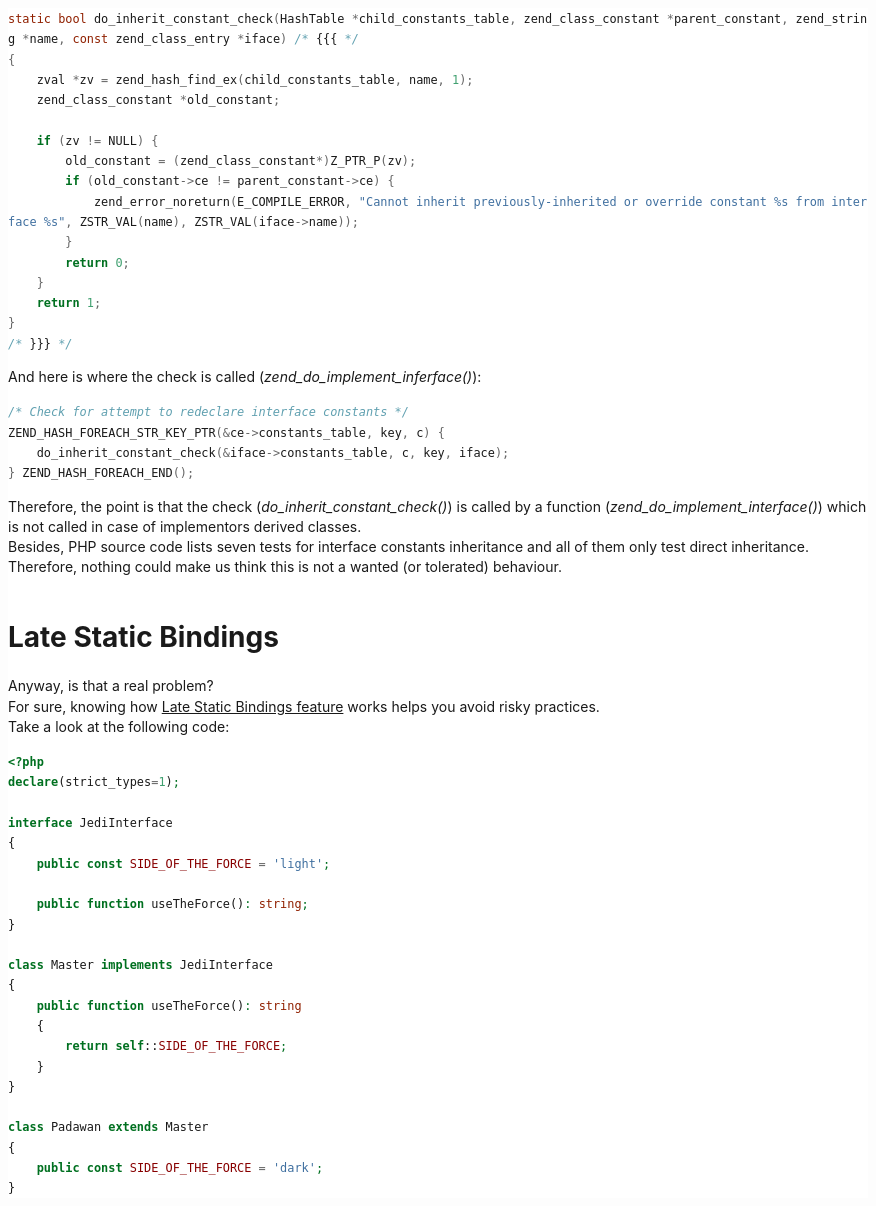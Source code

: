 ```c
static bool do_inherit_constant_check(HashTable *child_constants_table, zend_class_constant *parent_constant, zend_string *name, const zend_class_entry *iface) /* {{{ */
{
	zval *zv = zend_hash_find_ex(child_constants_table, name, 1);
	zend_class_constant *old_constant;

	if (zv != NULL) {
		old_constant = (zend_class_constant*)Z_PTR_P(zv);
		if (old_constant->ce != parent_constant->ce) {
			zend_error_noreturn(E_COMPILE_ERROR, "Cannot inherit previously-inherited or override constant %s from interface %s", ZSTR_VAL(name), ZSTR_VAL(iface->name));
		}
		return 0;
	}
	return 1;
}
/* }}} */
```

And here is where the check is called (*zend_do_implement_inferface()*):

```c
/* Check for attempt to redeclare interface constants */
ZEND_HASH_FOREACH_STR_KEY_PTR(&ce->constants_table, key, c) {
    do_inherit_constant_check(&iface->constants_table, c, key, iface);
} ZEND_HASH_FOREACH_END();
```

Therefore, the point is that the check (*do_inherit_constant_check()*) is called by a function (*zend_do_implement_interface()*) which is not called in case of implementors derived classes.  
Besides, PHP source code lists seven tests for interface constants inheritance and all of them only test direct inheritance.  
Therefore, nothing could make us think this is not a wanted (or tolerated) behaviour.  

# Late Static Bindings

Anyway, is that a real problem?  
For sure, knowing how [Late Static Bindings feature](https://www.php.net/manual/en/language.oop5.late-static-bindings.php) works helps you avoid risky practices.  
Take a look at the following code:  

```php
<?php
declare(strict_types=1);

interface JediInterface 
{
    public const SIDE_OF_THE_FORCE = 'light';
    
    public function useTheForce(): string;
}

class Master implements JediInterface 
{
    public function useTheForce(): string 
    {
        return self::SIDE_OF_THE_FORCE;
    } 
}

class Padawan extends Master 
{
    public const SIDE_OF_THE_FORCE = 'dark';
}

```